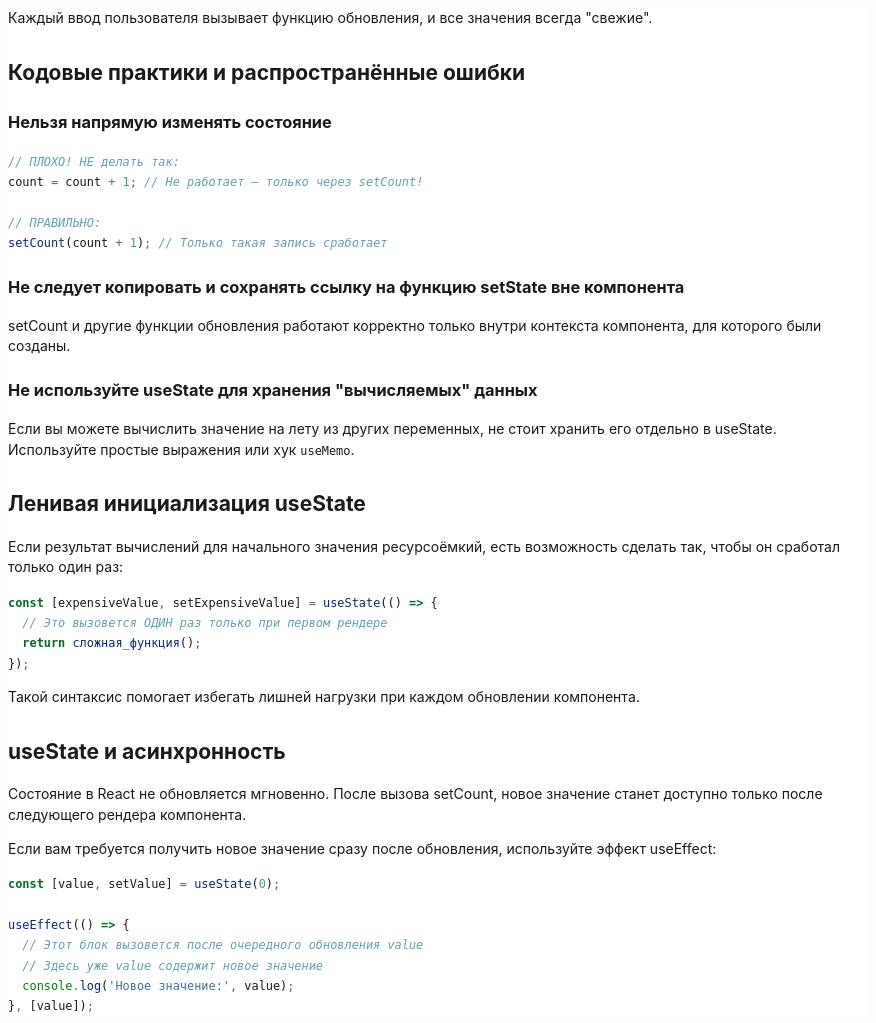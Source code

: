 Каждый ввод пользователя вызывает функцию обновления, и все значения всегда "свежие".

## Кодовые практики и распространённые ошибки

### Нельзя напрямую изменять состояние

```jsx
// ПЛОХО! НЕ делать так:
count = count + 1; // Не работает — только через setCount!

// ПРАВИЛЬНО:
setCount(count + 1); // Только такая запись сработает
```

### Не следует копировать и сохранять ссылку на функцию setState вне компонента

setCount и другие функции обновления работают корректно только внутри контекста компонента, для которого были созданы.

### Не используйте useState для хранения "вычисляемых" данных

Если вы можете вычислить значение на лету из других переменных, не стоит хранить его отдельно в useState. Используйте простые выражения или хук `useMemo`.

## Ленивая инициализация useState

Если результат вычислений для начального значения ресурсоёмкий, есть возможность сделать так, чтобы он сработал только один раз:

```jsx
const [expensiveValue, setExpensiveValue] = useState(() => {
  // Это вызовется ОДИН раз только при первом рендере
  return сложная_функция();
});
```

Такой синтаксис помогает избегать лишней нагрузки при каждом обновлении компонента.

## useState и асинхронность

Состояние в React не обновляется мгновенно. После вызова setCount, новое значение станет доступно только после следующего рендера компонента.

Если вам требуется получить новое значение сразу после обновления, используйте эффект useEffect:

```jsx
const [value, setValue] = useState(0);

useEffect(() => {
  // Этот блок вызовется после очередного обновления value
  // Здесь уже value содержит новое значение
  console.log('Новое значение:', value);
}, [value]);
```
